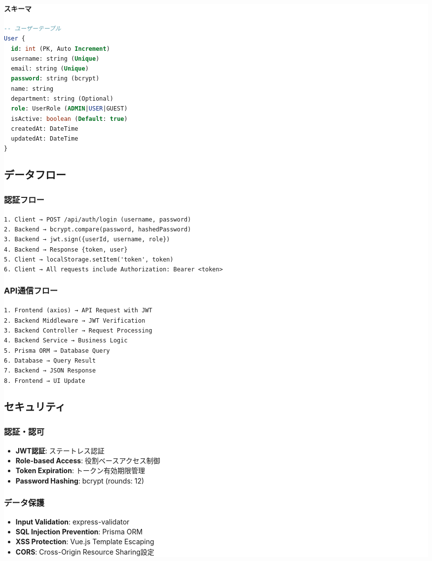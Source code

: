 #### スキーマ
```sql
-- ユーザーテーブル
User {
  id: int (PK, Auto Increment)
  username: string (Unique)
  email: string (Unique)
  password: string (bcrypt)
  name: string
  department: string (Optional)
  role: UserRole (ADMIN|USER|GUEST)
  isActive: boolean (Default: true)
  createdAt: DateTime
  updatedAt: DateTime
}
```

## データフロー

### 認証フロー
```
1. Client → POST /api/auth/login (username, password)
2. Backend → bcrypt.compare(password, hashedPassword)
3. Backend → jwt.sign({userId, username, role})
4. Backend → Response {token, user}
5. Client → localStorage.setItem('token', token)
6. Client → All requests include Authorization: Bearer <token>
```

### API通信フロー
```
1. Frontend (axios) → API Request with JWT
2. Backend Middleware → JWT Verification
3. Backend Controller → Request Processing
4. Backend Service → Business Logic
5. Prisma ORM → Database Query
6. Database → Query Result
7. Backend → JSON Response
8. Frontend → UI Update
```

## セキュリティ

### 認証・認可
- **JWT認証**: ステートレス認証
- **Role-based Access**: 役割ベースアクセス制御
- **Token Expiration**: トークン有効期限管理
- **Password Hashing**: bcrypt (rounds: 12)

### データ保護
- **Input Validation**: express-validator
- **SQL Injection Prevention**: Prisma ORM
- **XSS Protection**: Vue.js Template Escaping
- **CORS**: Cross-Origin Resource Sharing設定
